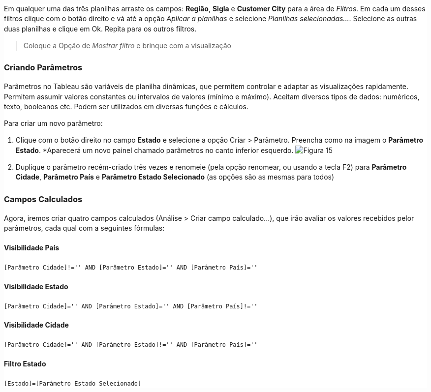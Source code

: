 Em qualquer uma das três planilhas arraste os campos: **Região**, **Sigla** e **Customer City** para a área de *Filtros*. Em cada um desses filtros clique com o botão direito e vá até a opção *Aplicar a planilhas* e selecione *Planilhas selecionadas...*. Selecione as outras duas planilhas e clique em Ok. Repita para os outros filtros.

> Coloque a Opção de *Mostrar filtro* e brinque com a visualização

### Criando Parâmetros
Parâmetros no Tableau são variáveis de planilha dinâmicas, que permitem controlar e adaptar as visualizações rapidamente. Permitem assumir valores constantes ou intervalos de valores (mínimo e máximo). Aceitam diversos tipos de dados: numéricos, texto, booleanos etc. Podem ser utilizados em diversas funções e cálculos.

Para criar um novo parâmetro:

1. Clique com o botão direito no campo **Estado** e selecione a opção Criar > Parâmetro.
Preencha como na imagem o **Parâmetro Estado**. *Aparecerá um novo painel chamado parâmetros no canto inferior esquerdo.
![](https://raw.githubusercontent.com/reprograma/on29-python-s16-dashboard/main/assets/exercicio-sala-15-parametro-estado.png "Figura 15")

 
2. Duplique o parâmetro recém-criado três vezes e renomeie (pela opção renomear, ou usando a tecla F2) para **Parâmetro Cidade**, **Parâmetro País** e **Parâmetro Estado Selecionado** (as opções são as mesmas para todos)

### Campos Calculados

Agora, iremos criar quatro campos calculados (Análise > Criar campo calculado...), que irão avaliar os valores recebidos pelor parâmetros, cada qual com a seguintes fórmulas:

#### Visibilidade País
`[Parâmetro Cidade]!=''
AND
[Parâmetro Estado]=''
AND
[Parâmetro País]=''`

#### Visibilidade Estado
`[Parâmetro Cidade]=''
AND
[Parâmetro Estado]=''
AND
[Parâmetro País]!=''`

#### Visibilidade Cidade
`[Parâmetro Cidade]=''
AND
[Parâmetro Estado]!=''
AND
[Parâmetro País]=''`

#### Filtro Estado
`[Estado]=[Parâmetro Estado Selecionado]`
